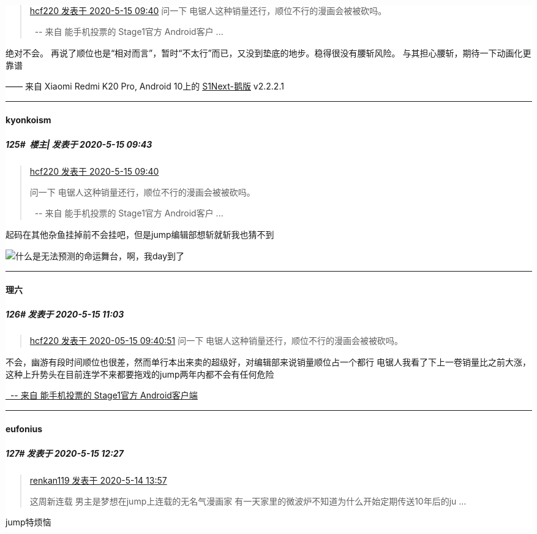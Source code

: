 
<blockquote><a href="httphttps://bbs.saraba1st.com/2b/forum.php?mod=redirect&amp;goto=findpost&amp;pid=47424906&amp;ptid=1924836" target="_blank">hcf220 发表于 2020-5-15 09:40</a>
问一下 电锯人这种销量还行，顺位不行的漫画会被被砍吗。

  -- 来自 能手机投票的 Stage1官方 Android客户 ...</blockquote>
绝对不会。
再说了顺位也是“相对而言”，暂时“不太行”而已，又没到垫底的地步。稳得很没有腰斩风险。
与其担心腰斩，期待一下动画化更靠谱

—— 来自 Xiaomi Redmi K20 Pro, Android 10上的 [S1Next-鹅版](https://github.com/ykrank/S1-Next/releases) v2.2.2.1


-----

####  kyonkoism  
##### 125#         楼主| 发表于 2020-5-15 09:43


<blockquote><a href="httphttps://bbs.saraba1st.com/2b/forum.php?mod=redirect&amp;goto=findpost&amp;pid=47424906&amp;ptid=1924836" target="_blank">hcf220 发表于 2020-5-15 09:40</a>

问一下 电锯人这种销量还行，顺位不行的漫画会被被砍吗。


  -- 来自 能手机投票的 Stage1官方 Android客户 ...</blockquote>
起码在其他杂鱼挂掉前不会挂吧，但是jump编辑部想斩就斩我也猜不到

<img src="https://static.saraba1st.com/image/smiley/carton2017/334.png" referrerpolicy="no-referrer">什么是无法预测的命运舞台，啊，我day到了


-----

####  理六  
##### 126#       发表于 2020-5-15 11:03


<blockquote><a href="httphttps://bbs.saraba1st.com/2b/forum.php?mod=redirect&amp;goto=findpost&amp;pid=47424906&amp;ptid=1924836" target="_blank">hcf220 发表于 2020-05-15 09:40:51</a>
问一下 电锯人这种销量还行，顺位不行的漫画会被被砍吗。</blockquote>不会，幽游有段时间顺位也很差，然而单行本出来卖的超级好，对编辑部来说销量顺位占一个都行
电锯人我看了下上一卷销量比之前大涨，这种上升势头在目前连学不来都要拖戏的jump两年内都不会有任何危险

[  -- 来自 能手机投票的 Stage1官方 Android客户端](https://www.coolapk.com/apk/140634)


-----

####  eufonius  
##### 127#       发表于 2020-5-15 12:27


<blockquote><a href="httphttps://bbs.saraba1st.com/2b/forum.php?mod=redirect&amp;goto=findpost&amp;pid=47415695&amp;ptid=1924836" target="_blank">renkan119 发表于 2020-5-14 13:57</a>

这周新连载 男主是梦想在jump上连载的无名气漫画家 有一天家里的微波炉不知道为什么开始定期传送10年后的ju ...</blockquote>
jump特烦恼

